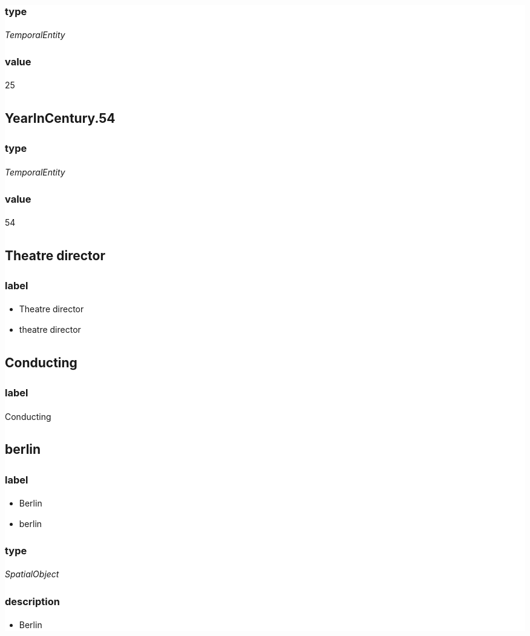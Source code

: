 ### type


*TemporalEntity*

### value


25

## YearInCentury.54

### type


*TemporalEntity*

### value


54

## Theatre director

### label

 - Theatre director

 - theatre director

## Conducting

### label


Conducting

## berlin

### label

 - Berlin

 - berlin

### type


*SpatialObject*

### description

 - Berlin

